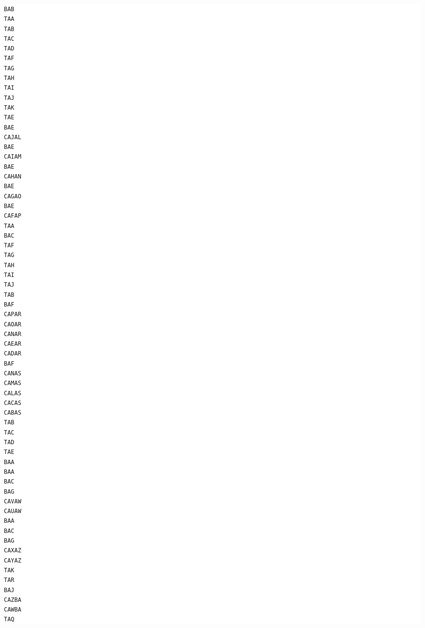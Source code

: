```
BAB
TAA
TAB
TAC
TAD
TAF
TAG
TAH
TAI
TAJ
TAK
TAE
BAE
CAJAL
BAE
CAIAM
BAE
CAHAN
BAE
CAGAO
BAE
CAFAP
TAA
BAC
TAF
TAG
TAH
TAI
TAJ
TAB
BAF
CAPAR
CAOAR
CANAR
CAEAR
CADAR
BAF
CANAS
CAMAS
CALAS
CACAS
CABAS
TAB
TAC
TAD
TAE
BAA
BAA
BAC
BAG
CAVAW
CAUAW
BAA
BAC
BAG
CAXAZ
CAYAZ
TAK
TAR
BAJ
CAZBA
CAWBA
TAQ
```